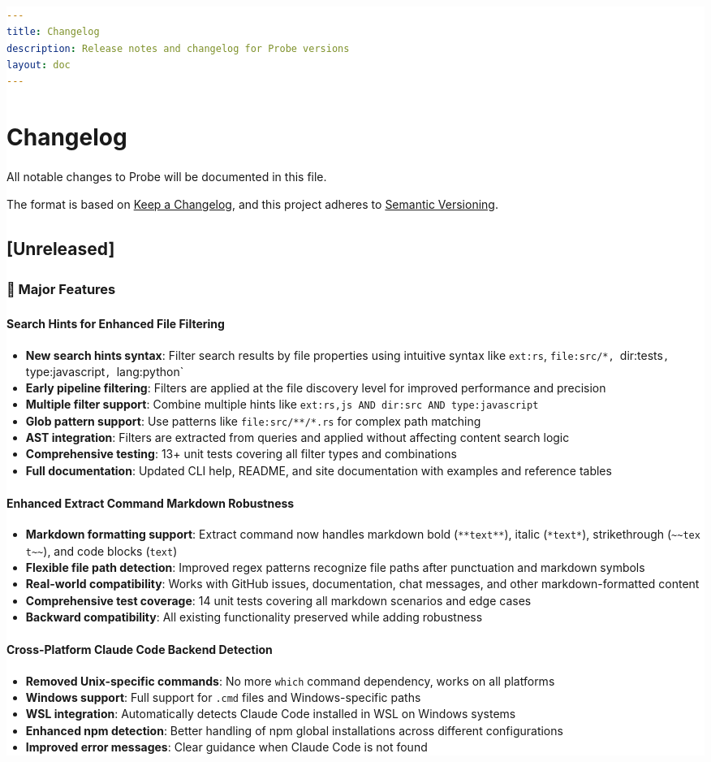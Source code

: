 ```yaml
---
title: Changelog
description: Release notes and changelog for Probe versions
layout: doc
---
```


# Changelog

All notable changes to Probe will be documented in this file.

The format is based on [Keep a Changelog](https://keepachangelog.com/en/1.0.0/),
and this project adheres to [Semantic Versioning](https://semver.org/spec/v2.0.0.html).

## [Unreleased]

### 🚀 Major Features

#### Search Hints for Enhanced File Filtering
- **New search hints syntax**: Filter search results by file properties using intuitive syntax like `ext:rs`, `file:src/*, `dir:tests`, `type:javascript`, `lang:python`
- **Early pipeline filtering**: Filters are applied at the file discovery level for improved performance and precision
- **Multiple filter support**: Combine multiple hints like `ext:rs,js AND dir:src AND type:javascript`
- **Glob pattern support**: Use patterns like `file:src/**/*.rs` for complex path matching
- **AST integration**: Filters are extracted from queries and applied without affecting content search logic
- **Comprehensive testing**: 13+ unit tests covering all filter types and combinations
- **Full documentation**: Updated CLI help, README, and site documentation with examples and reference tables

#### Enhanced Extract Command Markdown Robustness
- **Markdown formatting support**: Extract command now handles markdown bold (`**text**`), italic (`*text*`), strikethrough (`~~text~~`), and code blocks (```text```)
- **Flexible file path detection**: Improved regex patterns recognize file paths after punctuation and markdown symbols
- **Real-world compatibility**: Works with GitHub issues, documentation, chat messages, and other markdown-formatted content
- **Comprehensive test coverage**: 14 unit tests covering all markdown scenarios and edge cases
- **Backward compatibility**: All existing functionality preserved while adding robustness

#### Cross-Platform Claude Code Backend Detection
- **Removed Unix-specific commands**: No more `which` command dependency, works on all platforms
- **Windows support**: Full support for `.cmd` files and Windows-specific paths
- **WSL integration**: Automatically detects Claude Code installed in WSL on Windows systems
- **Enhanced npm detection**: Better handling of npm global installations across different configurations
- **Improved error messages**: Clear guidance when Claude Code is not found
